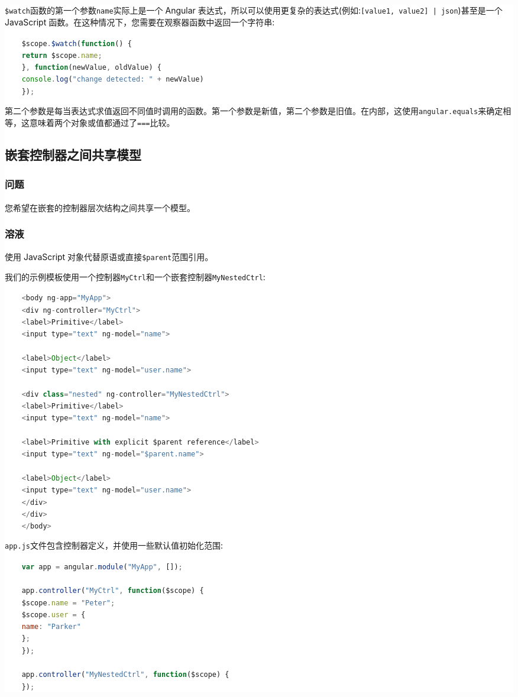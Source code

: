 `$watch`函数的第一个参数`name`实际上是一个 Angular 表达式，所以可以使用更复杂的表达式(例如:`[value1, value2] | json`)甚至是一个 JavaScript 函数。在这种情况下，您需要在观察器函数中返回一个字符串:

```js
    $scope.$watch(function() {
    return $scope.name;
    }, function(newValue, oldValue) {
    console.log("change detected: " + newValue)
    });

```

第二个参数是每当表达式求值返回不同值时调用的函数。第一个参数是新值，第二个参数是旧值。在内部，这使用`angular.equals`来确定相等，这意味着两个对象或值都通过了`===`比较。

## 嵌套控制器之间共享模型

### 问题

您希望在嵌套的控制器层次结构之间共享一个模型。

### 溶液

使用 JavaScript 对象代替原语或直接`$parent`范围引用。

我们的示例模板使用一个控制器`MyCtrl`和一个嵌套控制器`MyNestedCtrl`:

```js
    <body ng-app="MyApp">
    <div ng-controller="MyCtrl">
    <label>Primitive</label>
    <input type="text" ng-model="name">

    <label>Object</label>
    <input type="text" ng-model="user.name">

    <div class="nested" ng-controller="MyNestedCtrl">
    <label>Primitive</label>
    <input type="text" ng-model="name">

    <label>Primitive with explicit $parent reference</label>
    <input type="text" ng-model="$parent.name">

    <label>Object</label>
    <input type="text" ng-model="user.name">
    </div>
    </div>
    </body>

```

`app.js`文件包含控制器定义，并使用一些默认值初始化范围:

```js
    var app = angular.module("MyApp", []);

    app.controller("MyCtrl", function($scope) {
    $scope.name = "Peter";
    $scope.user = {
    name: "Parker"
    };
    });

    app.controller("MyNestedCtrl", function($scope) {
    });

```
